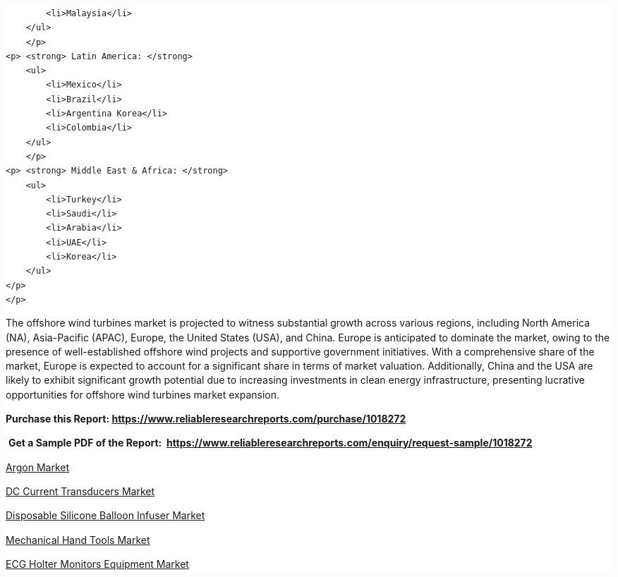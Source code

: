             <li>Malaysia</li>
        </ul>
        </p> 
    <p> <strong> Latin America: </strong>
        <ul>
            <li>Mexico</li>
            <li>Brazil</li>
            <li>Argentina Korea</li>
            <li>Colombia</li>
        </ul>
        </p> 
    <p> <strong> Middle East & Africa: </strong>
        <ul>
            <li>Turkey</li>
            <li>Saudi</li>
            <li>Arabia</li>
            <li>UAE</li>
            <li>Korea</li>
        </ul>
    </p>
    </p>
<p><p>The offshore wind turbines market is projected to witness substantial growth across various regions, including North America (NA), Asia-Pacific (APAC), Europe, the United States (USA), and China. Europe is anticipated to dominate the market, owing to the presence of well-established offshore wind projects and supportive government initiatives. With a comprehensive share of the market, Europe is expected to account for a significant share in terms of market valuation. Additionally, China and the USA are likely to exhibit significant growth potential due to increasing investments in clean energy infrastructure, presenting lucrative opportunities for offshore wind turbines market expansion.</p></p>
<p><strong>Purchase this Report: <a href="https://www.reliableresearchreports.com/purchase/1018272">https://www.reliableresearchreports.com/purchase/1018272</a></strong></p>
<p>&nbsp;<strong>Get a Sample PDF of the Report:&nbsp;&nbsp;<a href="https://www.reliableresearchreports.com/enquiry/request-sample/1018272">https://www.reliableresearchreports.com/enquiry/request-sample/1018272</a></strong></p>
<p><strong></strong></p>
<p><p><a href="https://www.linkedin.com/pulse/argon-market-research-report-unlocks-analysis-financial-phoce/">Argon Market</a></p><p><a href="https://www.linkedin.com/pulse/dc-current-transducers-market-research-report-unlocks-analysis-udxle/">DC Current Transducers Market</a></p><p><a href="https://www.reportprime.com/disposable-silicone-balloon-infuser-r9886">Disposable Silicone Balloon Infuser Market</a></p><p><a href="https://medium.com/@nolalockman2023/mechanical-hand-tools-market-size-growth-forecast-2023-2030-f00bde7090ce">Mechanical Hand Tools Market</a></p><p><a href="https://www.reportprime.com/ecg-holter-monitors-equipment-r9885">ECG Holter Monitors Equipment Market</a></p></p>